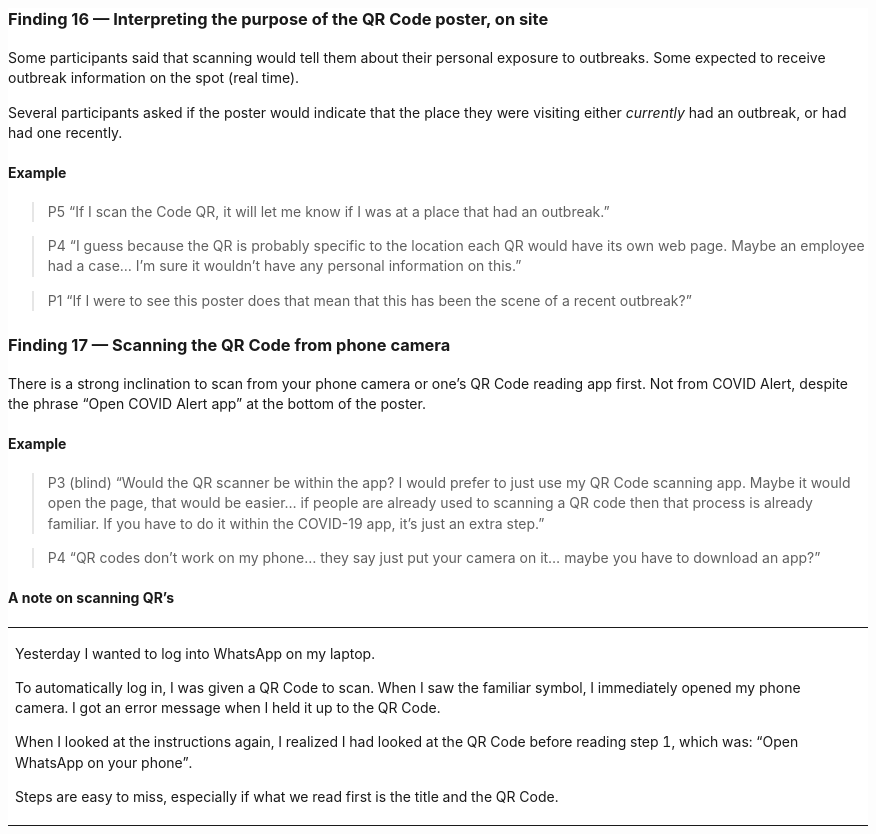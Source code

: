 ### Finding 16 — Interpreting the purpose of the QR Code poster, on site

Some participants said that scanning would tell them about their personal exposure to outbreaks. Some expected to receive outbreak information on the spot (real time). 

Several participants asked if the poster would indicate that the place they were visiting either _currently_ had an outbreak, or had had one recently. 

#### Example

> P5 “If I scan the Code QR, it will let me know if I was at a place that had an outbreak.”

> P4 “I guess because the QR is probably specific to the location each QR would have its own web page. Maybe an employee had a case… I’m sure it wouldn’t have any personal information on this.”

> P1 “If I were to see this poster does that mean that this has been the scene of a recent outbreak?”

### Finding 17 — Scanning the QR Code from phone camera

There is a strong inclination to scan from your phone camera or one’s QR Code reading app first. Not from COVID Alert, despite the phrase “Open COVID Alert app” at the bottom of the poster. 

#### Example

> P3 (blind) “Would the QR scanner be within the app? I would prefer to just use my QR Code scanning app. Maybe it would open the page, that would be easier… if people are already used to scanning a QR code then that process is already familiar. If you have to do it within the COVID-19 app, it’s just an extra step.”

> P4 “QR codes don’t work on my phone… they say just put your camera on it… maybe you have to download an app?”

#### A note on scanning QR’s


<table>
  <tr>
   <td>
<p>
Yesterday I wanted to log into WhatsApp on my laptop.
</p>
<p>
To automatically log in, I was given a QR Code to scan. When I saw the familiar symbol, I immediately opened my phone camera. I got an error message when I held it up to the QR Code.
</p>
<p>
When I looked at the instructions again, I realized I had looked at the QR Code before reading step 1, which was:  “Open WhatsApp on your phone”. 
</p>
<p>
Steps are easy to miss, especially if what we read first is the title and the QR Code. 
</p>
   </td>
   <td>
